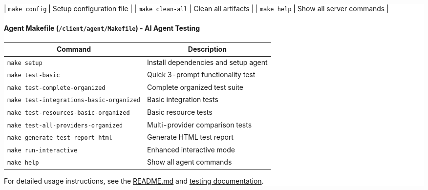 | `make config` | Setup configuration file |
| `make clean-all` | Clean all artifacts |
| `make help` | Show all server commands |

#### **Agent Makefile** (`/client/agent/Makefile`) - AI Agent Testing

| Command | Description |
|---------|-------------|
| `make setup` | Install dependencies and setup agent |
| `make test-basic` | Quick 3-prompt functionality test |
| `make test-complete-organized` | Complete organized test suite |
| `make test-integrations-basic-organized` | Basic integration tests |
| `make test-resources-basic-organized` | Basic resource tests |
| `make test-all-providers-organized` | Multi-provider comparison tests |
| `make generate-test-report-html` | Generate HTML test report |
| `make run-interactive` | Enhanced interactive mode |
| `make help` | Show all agent commands |

For detailed usage instructions, see the [README.md](README.md) and [testing documentation](tests/README.md). 
